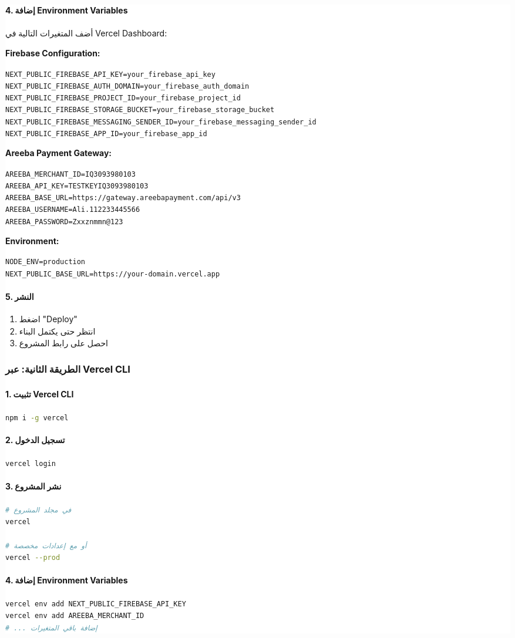 #### 4. إضافة Environment Variables
أضف المتغيرات التالية في Vercel Dashboard:

**Firebase Configuration:**
```
NEXT_PUBLIC_FIREBASE_API_KEY=your_firebase_api_key
NEXT_PUBLIC_FIREBASE_AUTH_DOMAIN=your_firebase_auth_domain
NEXT_PUBLIC_FIREBASE_PROJECT_ID=your_firebase_project_id
NEXT_PUBLIC_FIREBASE_STORAGE_BUCKET=your_firebase_storage_bucket
NEXT_PUBLIC_FIREBASE_MESSAGING_SENDER_ID=your_firebase_messaging_sender_id
NEXT_PUBLIC_FIREBASE_APP_ID=your_firebase_app_id
```

**Areeba Payment Gateway:**
```
AREEBA_MERCHANT_ID=IQ3093980103
AREEBA_API_KEY=TESTKEYIQ3093980103
AREEBA_BASE_URL=https://gateway.areebapayment.com/api/v3
AREEBA_USERNAME=Ali.112233445566
AREEBA_PASSWORD=Zxxznmmn@123
```

**Environment:**
```
NODE_ENV=production
NEXT_PUBLIC_BASE_URL=https://your-domain.vercel.app
```

#### 5. النشر
1. اضغط "Deploy"
2. انتظر حتى يكتمل البناء
3. احصل على رابط المشروع

### الطريقة الثانية: عبر Vercel CLI

#### 1. تثبيت Vercel CLI
```bash
npm i -g vercel
```

#### 2. تسجيل الدخول
```bash
vercel login
```

#### 3. نشر المشروع
```bash
# في مجلد المشروع
vercel

# أو مع إعدادات مخصصة
vercel --prod
```

#### 4. إضافة Environment Variables
```bash
vercel env add NEXT_PUBLIC_FIREBASE_API_KEY
vercel env add AREEBA_MERCHANT_ID
# ... إضافة باقي المتغيرات
```
